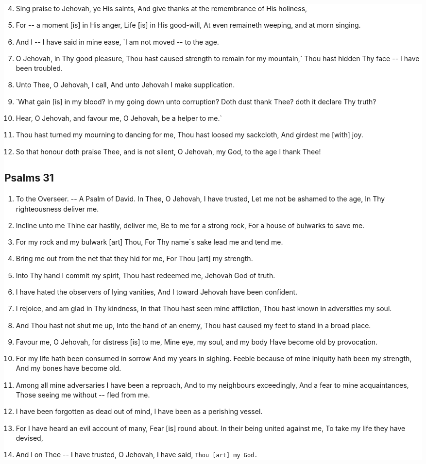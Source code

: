 4. Sing praise to Jehovah, ye His saints, And give thanks at  the remembrance of His holiness,

5. For -- a moment [is] in His anger, Life [is] in His  good-will, At even remaineth weeping, and at morn singing.

6. And I -- I have said in mine ease, `I am not moved -- to  the age.

7. O Jehovah, in Thy good pleasure, Thou hast caused strength  to remain for my mountain,` Thou hast hidden Thy face -- I have  been troubled.

8. Unto Thee, O Jehovah, I call, And unto Jehovah I make  supplication.

9. `What gain [is] in my blood? In my going down unto  corruption? Doth dust thank Thee? doth it declare Thy truth?

10. Hear, O Jehovah, and favour me, O Jehovah, be a helper to  me.`

11. Thou hast turned my mourning to dancing for me, Thou hast  loosed my sackcloth, And girdest me [with] joy.

12. So that honour doth praise Thee, and is not silent, O  Jehovah, my God, to the age I thank Thee!

## Psalms 31

1. To the Overseer. -- A Psalm of David. In Thee, O Jehovah, I  have trusted, Let me not be ashamed to the age, In Thy  righteousness deliver me.

2. Incline unto me Thine ear hastily, deliver me, Be to me for  a strong rock, For a house of bulwarks to save me.

3. For my rock and my bulwark [art] Thou, For Thy name`s sake  lead me and tend me.

4. Bring me out from the net that they hid for me, For Thou  [art] my strength.

5. Into Thy hand I commit my spirit, Thou hast redeemed me,  Jehovah God of truth.

6. I have hated the observers of lying vanities, And I toward  Jehovah have been confident.

7. I rejoice, and am glad in Thy kindness, In that Thou hast  seen mine affliction, Thou hast known in adversities my soul.

8. And Thou hast not shut me up, Into the hand of an enemy,  Thou hast caused my feet to stand in a broad place.

9. Favour me, O Jehovah, for distress [is] to me, Mine eye, my  soul, and my body Have become old by provocation.

10. For my life hath been consumed in sorrow And my years in  sighing. Feeble because of mine iniquity hath been my strength,  And my bones have become old.

11. Among all mine adversaries I have been a reproach, And to  my neighbours exceedingly, And a fear to mine acquaintances,  Those seeing me without -- fled from me.

12. I have been forgotten as dead out of mind, I have been as  a perishing vessel.

13. For I have heard an evil account of many, Fear [is] round  about. In their being united against me, To take my life they  have devised,

14. And I on Thee -- I have trusted, O Jehovah, I have said,  `Thou [art] my God.`
